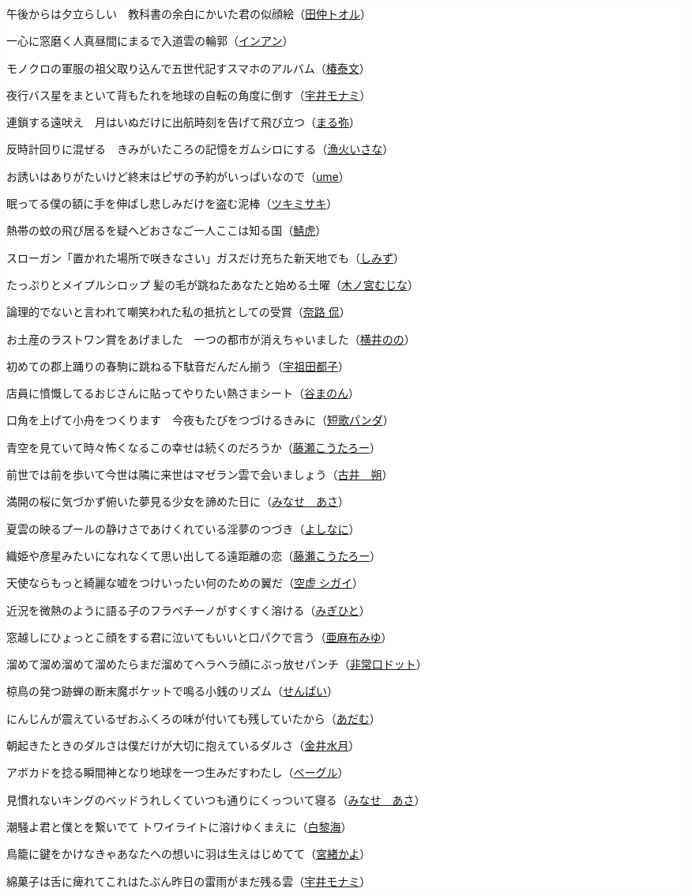 午後からは夕立らしい　教科書の余白にかいた君の似顔絵（[田仲トオル](https://x.com/tanankatoru)）

一心に窓磨く人真昼間にまるで入道雲の輪郭（[インアン](https://x.com/inan_erotica)）

モノクロの軍服の祖父取り込んで五世代記すスマホのアルバム（[椿泰文](https://x.com/tsubaki4321)）

夜行バス星をまといて背もたれを地球の自転の角度に倒す（[宇井モナミ](https://x.com/kijousan)）

連鎖する遠吠え　月はいぬだけに出航時刻を告げて飛び立つ（[まる弥](https://x.com/marja0312tk)）

反時計回りに混ぜる　きみがいたころの記憶をガムシロにする（[漁火いさな](https://x.com/carda_mm)）

お誘いはありがたいけど終末はピザの予約がいっぱいなので（[ume](https://x.com/buumekonbutya)）

眠ってる僕の額に手を伸ばし悲しみだけを盗む泥棒（[ツキミサキ](https://x.com/umi_tsukitokage)）

熱帯の蚊の飛び居るを疑へどおさなご一人ここは知る国（[鯖虎](https://x.com/misosarasenryu)）

スローガン「置かれた場所で咲きなさい」ガスだけ充ちた新天地でも（[しみず](https://x.com/Itsuki_Mao)）

たっぷりとメイプルシロップ 髪の毛が跳ねたあなたと始める土曜（[木ノ宮むじな](https://x.com/rebelxduck)）

論理的でないと言われて嘲笑われた私の抵抗としての受賞（[奈路 侃](https://x.com/osorakukajin)）

お土産のラストワン賞をあげました　一つの都市が消えちゃいました（[横井のの](https://x.com/mi1s4am)）

初めての郡上踊りの春駒に跳ねる下駄音だんだん揃う（[宇祖田都子](https://x.com/Shinnsyutu2020)）

店員に憤慨してるおじさんに貼ってやりたい熱さまシート（[谷まのん](https://x.com/tanimanon258x)）

口角を上げて小舟をつくります　今夜もたびをつづけるきみに（[短歌パンダ](https://x.com/tankapanda)）

青空を見ていて時々怖くなるこの幸せは続くのだろうか（[藤瀬こうたろー](https://x.com/kootarogo)）

前世では前を歩いて今世は隣に来世はマゼラン雲で会いましょう（[古井　朔](https://x.com/saku_furui)）

満開の桜に気づかず俯いた夢見る少女を諦めた日に（[みなせ　あさ](https://x.com/FN7rh)）

夏雲の映るプールの静けさであけくれている淫夢のつづき（[よしなに](https://x.com/yoshinani_tanka)）

織姫や彦星みたいになれなくて思い出してる遠距離の恋（[藤瀬こうたろー](https://x.com/kootarogo)）

天使ならもっと綺麗な嘘をつけいったい何のための翼だ（[空虚 シガイ](https://x.com/36aoRu1Re4K4AbR)）

近況を微熱のように語る子のフラペチーノがすくすく溶ける（[みぎひと](https://x.com/okanocoelacanth)）

窓越しにひょっとこ顔をする君に泣いてもいいと口パクで言う（[亜麻布みゆ](https://x.com/amanumiyu)）

溜めて溜め溜めて溜めたらまだ溜めてヘラヘラ顔にぶっ放せパンチ（[非常口ドット](https://x.com/@hijyouguchi_dot)）

椋鳥の発つ跡蝉の断末魔ポケットで鳴る小銭のリズム（[せんぱい](https://x.com/tenran_harugiri)）

にんじんが震えているぜおふくろの味が付いても残していたから（[あだむ](https://x.com/short_poem0505)）

朝起きたときのダルさは僕だけが大切に抱えているダルさ（[金井水月](https://x.com/kurage_pancake)）

アボカドを捻る瞬間神となり地球を一つ生みだすわたし（[ベーグル](https://x.com/hakka_kinoko)）

見慣れないキングのベッドうれしくていつも通りにくっついて寝る（[みなせ　あさ](https://x.com/FN7rh)）

潮騒よ君と僕とを繋いでて トワイライトに溶けゆくまえに（[白黎海](https://x.com/haku_reimi89013 )）

鳥籠に鍵をかけなきゃあなたへの想いに羽は生えはじめてて（[宮緖かよ](https://x.com/18necco18)）

綿菓子は舌に痺れてこれはたぶん昨日の雷雨がまだ残る雲（[宇井モナミ](https://x.com/kijousan)）
